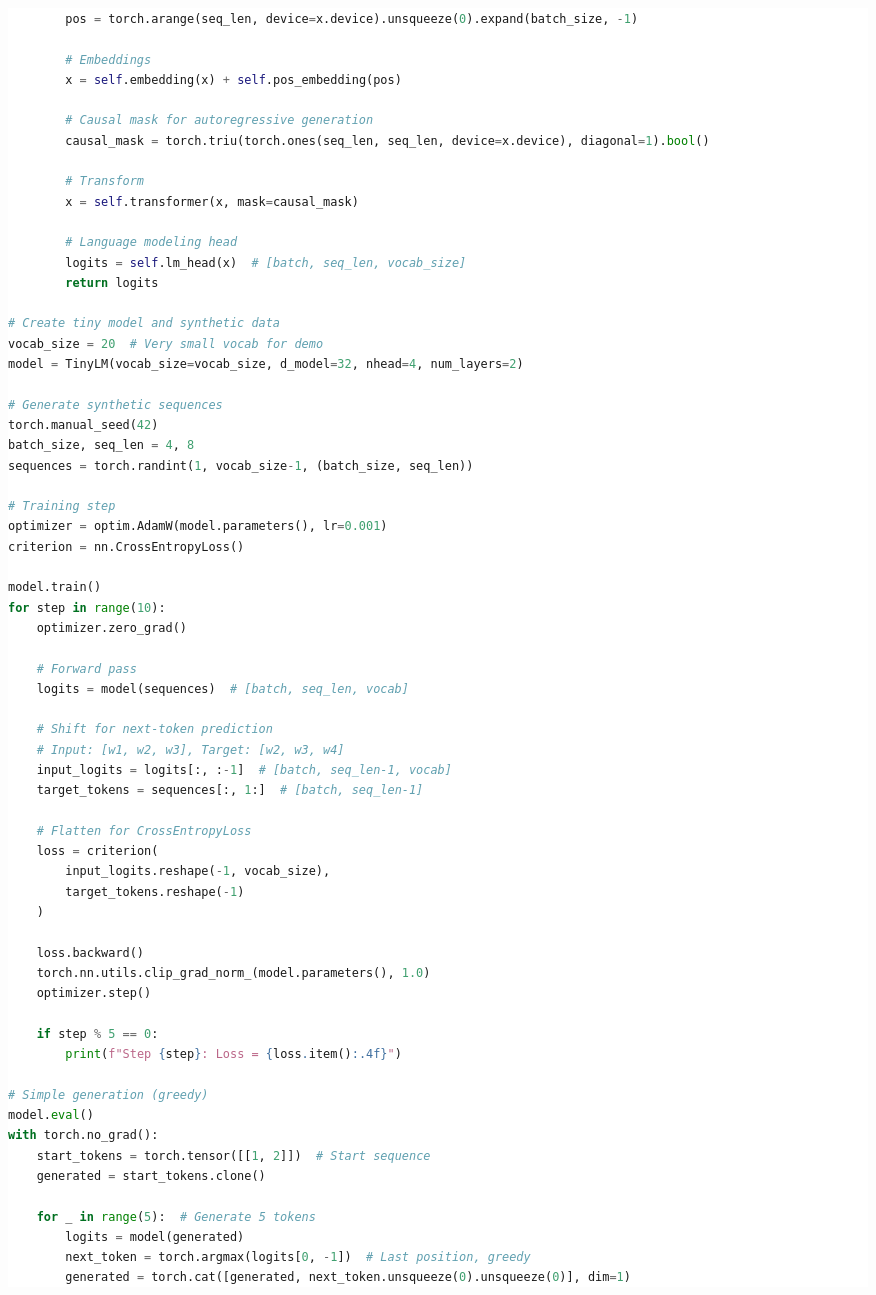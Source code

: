 ```python
        pos = torch.arange(seq_len, device=x.device).unsqueeze(0).expand(batch_size, -1)
        
        # Embeddings
        x = self.embedding(x) + self.pos_embedding(pos)
        
        # Causal mask for autoregressive generation
        causal_mask = torch.triu(torch.ones(seq_len, seq_len, device=x.device), diagonal=1).bool()
        
        # Transform
        x = self.transformer(x, mask=causal_mask)
        
        # Language modeling head
        logits = self.lm_head(x)  # [batch, seq_len, vocab_size]
        return logits

# Create tiny model and synthetic data
vocab_size = 20  # Very small vocab for demo
model = TinyLM(vocab_size=vocab_size, d_model=32, nhead=4, num_layers=2)

# Generate synthetic sequences
torch.manual_seed(42)
batch_size, seq_len = 4, 8
sequences = torch.randint(1, vocab_size-1, (batch_size, seq_len))

# Training step
optimizer = optim.AdamW(model.parameters(), lr=0.001)
criterion = nn.CrossEntropyLoss()

model.train()
for step in range(10):
    optimizer.zero_grad()
    
    # Forward pass
    logits = model(sequences)  # [batch, seq_len, vocab]
    
    # Shift for next-token prediction
    # Input: [w1, w2, w3], Target: [w2, w3, w4] 
    input_logits = logits[:, :-1]  # [batch, seq_len-1, vocab]
    target_tokens = sequences[:, 1:]  # [batch, seq_len-1]
    
    # Flatten for CrossEntropyLoss
    loss = criterion(
        input_logits.reshape(-1, vocab_size), 
        target_tokens.reshape(-1)
    )
    
    loss.backward()
    torch.nn.utils.clip_grad_norm_(model.parameters(), 1.0)
    optimizer.step()
    
    if step % 5 == 0:
        print(f"Step {step}: Loss = {loss.item():.4f}")

# Simple generation (greedy)
model.eval()
with torch.no_grad():
    start_tokens = torch.tensor([[1, 2]])  # Start sequence
    generated = start_tokens.clone()
    
    for _ in range(5):  # Generate 5 tokens
        logits = model(generated)
        next_token = torch.argmax(logits[0, -1])  # Last position, greedy
        generated = torch.cat([generated, next_token.unsqueeze(0).unsqueeze(0)], dim=1)
```